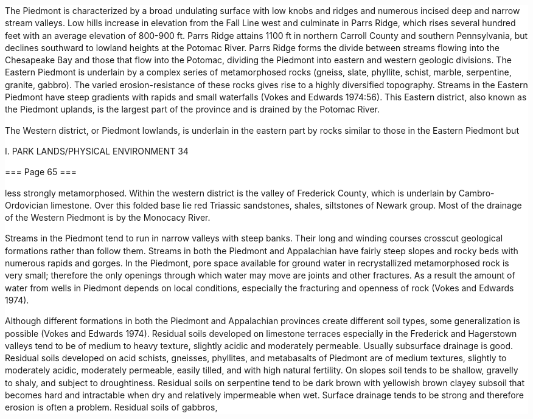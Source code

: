 The Piedmont is characterized by a broad undulating surface with
low knobs and ridges and numerous incised deep and narrow stream
valleys. Low hills increase in elevation from the Fall Line west
and culminate in Parrs Ridge, which rises several hundred feet with
an average elevation of 800-900 ft. Parrs Ridge attains 1100 ft in
northern Carroll County and southern Pennsylvania, but declines
southward to lowland heights at the Potomac River. Parrs Ridge
forms the divide between streams flowing into the Chesapeake Bay
and those that flow into the Potomac, dividing the Piedmont into
eastern and western geologic divisions. The Eastern Piedmont is
underlain by a complex series of metamorphosed rocks (gneiss,
slate, phyllite, schist, marble, serpentine, granite, gabbro). The
varied erosion-resistance of these rocks gives rise to a highly
diversified topography. Streams in the Eastern Piedmont have steep
gradients with rapids and small waterfalls (Vokes and Edwards
1974:56). This Eastern district, also known as the Piedmont
uplands, is the largest part of the province and is drained by the
Potomac River.

The Western district, or Piedmont lowlands, is underlain in the
eastern part by rocks similar to those in the Eastern Piedmont but

I. PARK LANDS/PHYSICAL ENVIRONMENT 34


=== Page 65 ===

less strongly metamorphosed. Within the western district is the
valley of Frederick County, which is underlain by Cambro-Ordovician
limestone. Over this folded base lie red Triassic sandstones,
shales, siltstones of Newark group. Most of the drainage of the
Western Piedmont is by the Monocacy River.

Streams in the Piedmont tend to run in narrow valleys with steep
banks. Their long and winding courses crosscut geological
formations rather than follow them. Streams in both the Piedmont
and Appalachian have fairly steep slopes and rocky beds with
numerous rapids and gorges. In the Piedmont, pore space available
for ground water in recrystallized metamorphosed rock is very
small; therefore the only openings through which water may move are
joints and other fractures. As a result the amount of water from
wells in Piedmont depends on local conditions, especially the
fracturing and openness of rock (Vokes and Edwards 1974).

Although different formations in both the Piedmont and Appalachian
provinces create different soil types, some generalization is
possible (Vokes and Edwards 1974). Residual soils developed on
limestone terraces especially in the Frederick and Hagerstown
valleys tend to be of medium to heavy texture, slightly acidic and
moderately permeable. Usually subsurface drainage is good.
Residual soils developed on acid schists, gneisses, phyllites, and
metabasalts of Piedmont are of medium textures, slightly to
moderately acidic, moderately permeable, easily tilled, and with
high natural fertility. On slopes soil tends to be shallow,
gravelly to shaly, and subject to droughtiness. Residual soils on
serpentine tend to be dark brown with yellowish brown clayey
subsoil that becomes hard and intractable when dry and relatively
impermeable when wet. Surface drainage tends to be strong and
therefore erosion is often a problem. Residual soils of gabbros,
